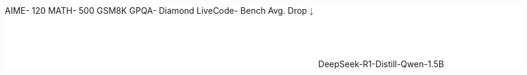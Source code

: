 <span class="ltx_tr" id="S3.T1.1.1.1.1.6.2.1.1.1">
<span class="ltx_td ltx_nopad_r ltx_align_center" id="S3.T1.1.1.1.1.6.2.1.1.1.1">AIME-</span></span>
<span class="ltx_tr" id="S3.T1.1.1.1.1.6.2.1.1.2">
<span class="ltx_td ltx_nopad_r ltx_align_center" id="S3.T1.1.1.1.1.6.2.1.1.2.1">120</span></span>
</span></span><span class="ltx_text" id="S3.T1.1.1.1.1.6.2.2"></span></span>
</td>
<td class="ltx_td ltx_align_center ltx_border_tt" id="S3.T1.1.1.1.1.7">
<span class="ltx_text" id="S3.T1.1.1.1.1.7.1"></span><span class="ltx_text ltx_font_bold" id="S3.T1.1.1.1.1.7.2"> <span class="ltx_text" id="S3.T1.1.1.1.1.7.2.1">
<span class="ltx_tabular ltx_align_middle" id="S3.T1.1.1.1.1.7.2.1.1">
<span class="ltx_tr" id="S3.T1.1.1.1.1.7.2.1.1.1">
<span class="ltx_td ltx_nopad_r ltx_align_center" id="S3.T1.1.1.1.1.7.2.1.1.1.1">MATH-</span></span>
<span class="ltx_tr" id="S3.T1.1.1.1.1.7.2.1.1.2">
<span class="ltx_td ltx_nopad_r ltx_align_center" id="S3.T1.1.1.1.1.7.2.1.1.2.1">500</span></span>
</span></span><span class="ltx_text" id="S3.T1.1.1.1.1.7.2.2"></span></span>
</td>
<td class="ltx_td ltx_align_right ltx_border_r ltx_border_tt" id="S3.T1.1.1.1.1.8"><span class="ltx_text ltx_font_bold" id="S3.T1.1.1.1.1.8.1">GSM8K</span></td>
<td class="ltx_td ltx_align_center ltx_border_r ltx_border_tt" id="S3.T1.1.1.1.1.9">
<span class="ltx_text" id="S3.T1.1.1.1.1.9.1"></span><span class="ltx_text ltx_font_bold" id="S3.T1.1.1.1.1.9.2"> <span class="ltx_text" id="S3.T1.1.1.1.1.9.2.1">
<span class="ltx_tabular ltx_align_middle" id="S3.T1.1.1.1.1.9.2.1.1">
<span class="ltx_tr" id="S3.T1.1.1.1.1.9.2.1.1.1">
<span class="ltx_td ltx_nopad_r ltx_align_center" id="S3.T1.1.1.1.1.9.2.1.1.1.1">GPQA-</span></span>
<span class="ltx_tr" id="S3.T1.1.1.1.1.9.2.1.1.2">
<span class="ltx_td ltx_nopad_r ltx_align_center" id="S3.T1.1.1.1.1.9.2.1.1.2.1">Diamond</span></span>
</span></span><span class="ltx_text" id="S3.T1.1.1.1.1.9.2.2"></span></span>
</td>
<td class="ltx_td ltx_align_center ltx_border_r ltx_border_tt" id="S3.T1.1.1.1.1.10">
<span class="ltx_text" id="S3.T1.1.1.1.1.10.1"></span><span class="ltx_text ltx_font_bold" id="S3.T1.1.1.1.1.10.2"> <span class="ltx_text" id="S3.T1.1.1.1.1.10.2.1">
<span class="ltx_tabular ltx_align_middle" id="S3.T1.1.1.1.1.10.2.1.1">
<span class="ltx_tr" id="S3.T1.1.1.1.1.10.2.1.1.1">
<span class="ltx_td ltx_nopad_r ltx_align_center" id="S3.T1.1.1.1.1.10.2.1.1.1.1">LiveCode-</span></span>
<span class="ltx_tr" id="S3.T1.1.1.1.1.10.2.1.1.2">
<span class="ltx_td ltx_nopad_r ltx_align_center" id="S3.T1.1.1.1.1.10.2.1.1.2.1">Bench</span></span>
</span></span><span class="ltx_text" id="S3.T1.1.1.1.1.10.2.2"></span></span>
</td>
<td class="ltx_td ltx_align_right ltx_border_r ltx_border_tt" id="S3.T1.1.1.1.1.11"><span class="ltx_text ltx_font_bold" id="S3.T1.1.1.1.1.11.1">Avg.</span></td>
<td class="ltx_td ltx_align_right ltx_border_tt" id="S3.T1.1.1.1.1.1"><span class="ltx_text ltx_font_bold" id="S3.T1.1.1.1.1.1.1">Drop<math alttext="\downarrow" class="ltx_Math" display="inline" id="S3.T1.1.1.1.1.1.1.m1.1"><semantics id="S3.T1.1.1.1.1.1.1.m1.1a"><mo id="S3.T1.1.1.1.1.1.1.m1.1.1" stretchy="false" xref="S3.T1.1.1.1.1.1.1.m1.1.1.cmml">↓</mo><annotation-xml encoding="MathML-Content" id="S3.T1.1.1.1.1.1.1.m1.1b"><ci id="S3.T1.1.1.1.1.1.1.m1.1.1.cmml" xref="S3.T1.1.1.1.1.1.1.m1.1.1">↓</ci></annotation-xml><annotation encoding="application/x-tex" id="S3.T1.1.1.1.1.1.1.m1.1c">\downarrow</annotation><annotation encoding="application/x-llamapun" id="S3.T1.1.1.1.1.1.1.m1.1d">↓</annotation></semantics></math></span></td>
</tr>
<tr class="ltx_tr" id="S3.T1.9.9.9.10">
<td class="ltx_td ltx_align_center ltx_border_r ltx_border_t" id="S3.T1.9.9.9.10.1" rowspan="15"><span class="ltx_text" id="S3.T1.9.9.9.10.1.1">
<span class="ltx_inline-block ltx_transformed_outer" id="S3.T1.9.9.9.10.1.1.1" style="width:8.9pt;height:138.6pt;vertical-align:-66.8pt;"><span class="ltx_transformed_inner" style="width:138.7pt;transform:translate(-64.89pt,2.92pt) rotate(-90deg) ;">
<span class="ltx_p" id="S3.T1.9.9.9.10.1.1.1.1"><span class="ltx_text ltx_font_bold" id="S3.T1.9.9.9.10.1.1.1.1.1">DeepSeek-R1-Distill-Qwen-1.5B</span></span>
</span></span></span></td>